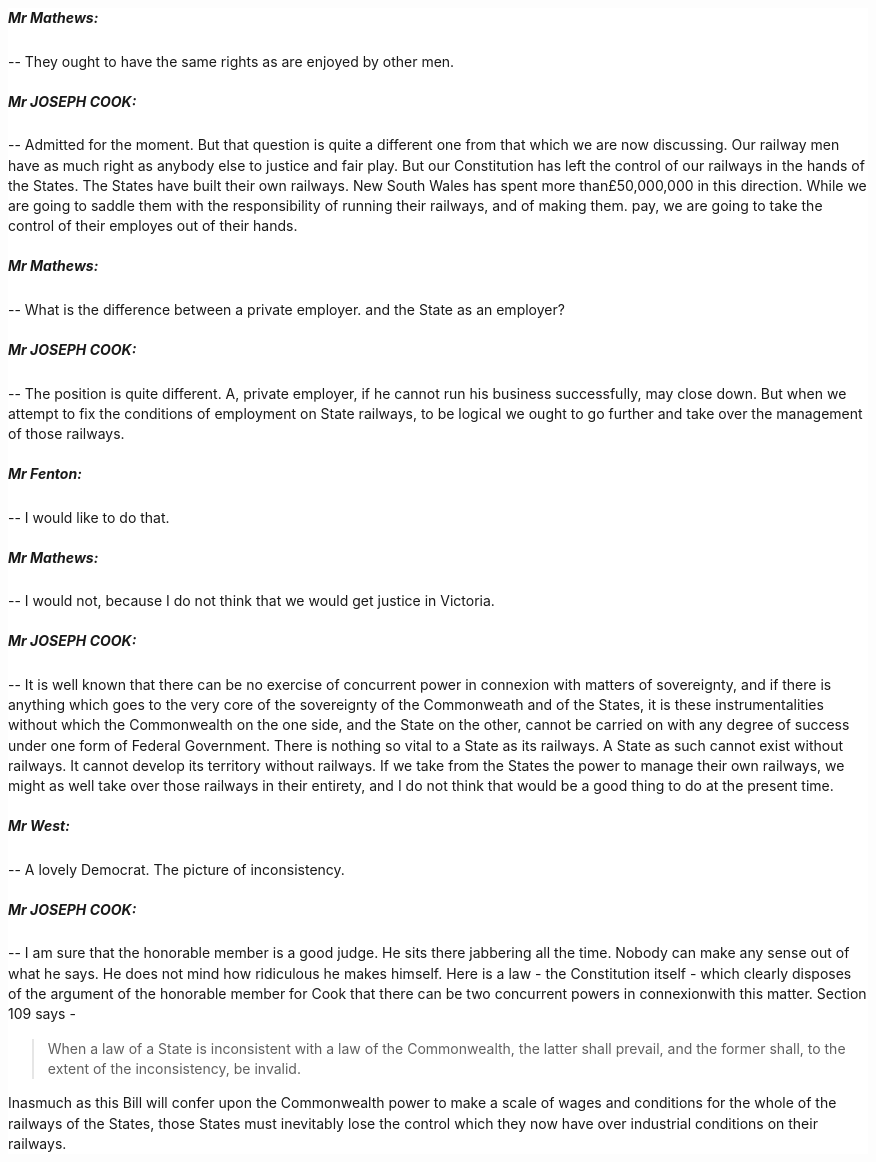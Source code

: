 ##### Mr Mathews:

--  They ought to have the same rights as are enjoyed by other men. 

##### Mr JOSEPH COOK:

-- Admitted for the moment. But that question is quite a different one from that which we are now discussing. Our railway men have as much right as anybody else to justice and fair play. But our Constitution has left the control of our railways in the hands of the States. The States have built their own railways. New South Wales has spent more than£50,000,000 in this direction. While we are going to saddle them with the responsibility of running their railways, and of making them. pay, we are going to take the control of their employes out of their hands. 

##### Mr Mathews:

--  What is the difference between a private employer. and the State as an employer? 

##### Mr JOSEPH COOK:

-- The position is quite different. A, private employer, if he cannot run his business successfully, may close down. But when we attempt to fix the conditions of employment on State railways, to be logical we ought to go further and take over the management of those railways. 

##### Mr Fenton:

--  I would like to do that. 

##### Mr Mathews:

--  I would not, because I do not think that we would get justice in Victoria. 

##### Mr JOSEPH COOK:

-- It is well known that there can be no exercise  of concurrent power in connexion with matters of sovereignty, and if there is anything which goes to the very core of the sovereignty of the Commonweath and of the States, it is these instrumentalities without which the Commonwealth on the one side, and the State on the other, cannot be carried on with any degree of success under one form of Federal Government. There is nothing so vital to a State as its railways. A State as such cannot exist without railways. It cannot develop its territory without railways. If we take from the States the power to manage their own railways, we might as well take over those railways in their entirety, and I do not think that would be a good thing to do at the present time. 

##### Mr West:

--  A lovely Democrat. The picture of inconsistency. 

##### Mr JOSEPH COOK:

-- I am sure that the honorable member is a good judge. He sits there jabbering all the time. Nobody can make any sense out of what he says. He does not mind how ridiculous he makes himself. Here is a law - the Constitution itself - which clearly disposes of the argument of the honorable member for Cook that there can be two concurrent powers in connexionwith this matter. Section 109 says - 

  >When a law of a State is inconsistent with a law of the Commonwealth, the latter shall prevail, and the former shall, to the extent of the inconsistency, be invalid. 

Inasmuch as this Bill will confer upon the Commonwealth power to make a scale of wages and conditions for the whole of the railways of the States, those States must inevitably lose the control which they now have over industrial conditions on their railways. 
